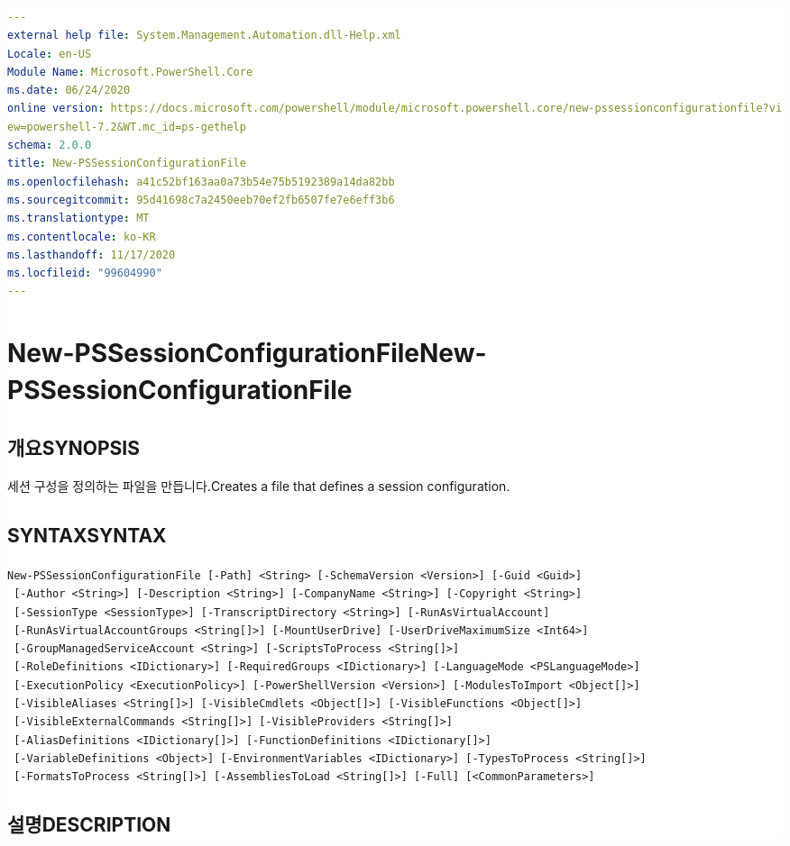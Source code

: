 ```yaml
---
external help file: System.Management.Automation.dll-Help.xml
Locale: en-US
Module Name: Microsoft.PowerShell.Core
ms.date: 06/24/2020
online version: https://docs.microsoft.com/powershell/module/microsoft.powershell.core/new-pssessionconfigurationfile?view=powershell-7.2&WT.mc_id=ps-gethelp
schema: 2.0.0
title: New-PSSessionConfigurationFile
ms.openlocfilehash: a41c52bf163aa0a73b54e75b5192389a14da82bb
ms.sourcegitcommit: 95d41698c7a2450eeb70ef2fb6507fe7e6eff3b6
ms.translationtype: MT
ms.contentlocale: ko-KR
ms.lasthandoff: 11/17/2020
ms.locfileid: "99604990"
---
```

# <span data-ttu-id="7cf53-102">New-PSSessionConfigurationFile</span><span class="sxs-lookup"><span data-stu-id="7cf53-102">New-PSSessionConfigurationFile</span></span>

## <span data-ttu-id="7cf53-103">개요</span><span class="sxs-lookup"><span data-stu-id="7cf53-103">SYNOPSIS</span></span>
<span data-ttu-id="7cf53-104">세션 구성을 정의하는 파일을 만듭니다.</span><span class="sxs-lookup"><span data-stu-id="7cf53-104">Creates a file that defines a session configuration.</span></span>

## <span data-ttu-id="7cf53-105">SYNTAX</span><span class="sxs-lookup"><span data-stu-id="7cf53-105">SYNTAX</span></span>

```
New-PSSessionConfigurationFile [-Path] <String> [-SchemaVersion <Version>] [-Guid <Guid>]
 [-Author <String>] [-Description <String>] [-CompanyName <String>] [-Copyright <String>]
 [-SessionType <SessionType>] [-TranscriptDirectory <String>] [-RunAsVirtualAccount]
 [-RunAsVirtualAccountGroups <String[]>] [-MountUserDrive] [-UserDriveMaximumSize <Int64>]
 [-GroupManagedServiceAccount <String>] [-ScriptsToProcess <String[]>]
 [-RoleDefinitions <IDictionary>] [-RequiredGroups <IDictionary>] [-LanguageMode <PSLanguageMode>]
 [-ExecutionPolicy <ExecutionPolicy>] [-PowerShellVersion <Version>] [-ModulesToImport <Object[]>]
 [-VisibleAliases <String[]>] [-VisibleCmdlets <Object[]>] [-VisibleFunctions <Object[]>]
 [-VisibleExternalCommands <String[]>] [-VisibleProviders <String[]>]
 [-AliasDefinitions <IDictionary[]>] [-FunctionDefinitions <IDictionary[]>]
 [-VariableDefinitions <Object>] [-EnvironmentVariables <IDictionary>] [-TypesToProcess <String[]>]
 [-FormatsToProcess <String[]>] [-AssembliesToLoad <String[]>] [-Full] [<CommonParameters>]
```

## <span data-ttu-id="7cf53-106">설명</span><span class="sxs-lookup"><span data-stu-id="7cf53-106">DESCRIPTION</span></span>
